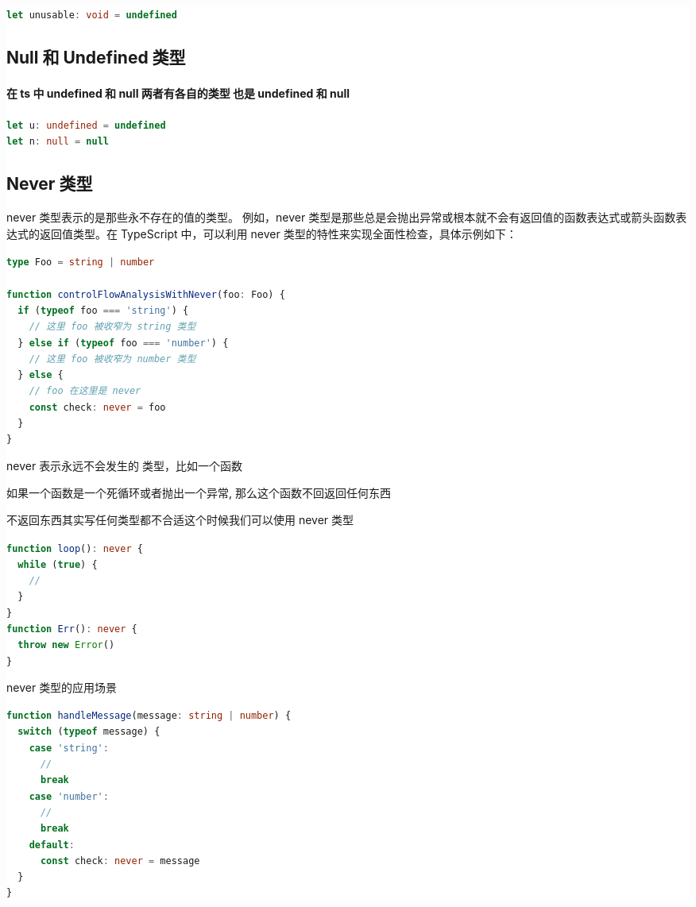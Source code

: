 ```ts
let unusable: void = undefined
```

## Null 和 Undefined 类型

#### 在 ts 中 undefined 和 null 两者有各自的类型 也是 undefined 和 null

```ts
let u: undefined = undefined
let n: null = null
```

## Never 类型

never 类型表示的是那些永不存在的值的类型。 例如，never 类型是那些总是会抛出异常或根本就不会有返回值的函数表达式或箭头函数表达式的返回值类型。在 TypeScript 中，可以利用 never 类型的特性来实现全面性检查，具体示例如下：

```ts
type Foo = string | number

function controlFlowAnalysisWithNever(foo: Foo) {
  if (typeof foo === 'string') {
    // 这里 foo 被收窄为 string 类型
  } else if (typeof foo === 'number') {
    // 这里 foo 被收窄为 number 类型
  } else {
    // foo 在这里是 never
    const check: never = foo
  }
}
```

never 表示永远不会发生的 类型，比如一个函数

如果一个函数是一个死循环或者抛出一个异常, 那么这个函数不回返回任何东西

不返回东西其实写任何类型都不合适这个时候我们可以使用 never 类型

```ts
function loop(): never {
  while (true) {
    //
  }
}
function Err(): never {
  throw new Error()
}
```

never 类型的应用场景

```ts
function handleMessage(message: string | number) {
  switch (typeof message) {
    case 'string':
      //
      break
    case 'number':
      //
      break
    default:
      const check: never = message
  }
}
```
